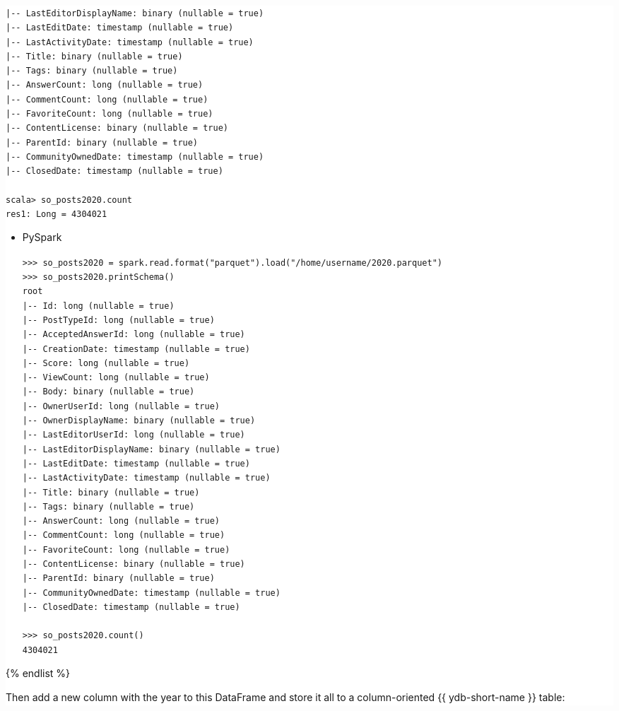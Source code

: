   ```shell
  |-- LastEditorDisplayName: binary (nullable = true)
  |-- LastEditDate: timestamp (nullable = true)
  |-- LastActivityDate: timestamp (nullable = true)
  |-- Title: binary (nullable = true)
  |-- Tags: binary (nullable = true)
  |-- AnswerCount: long (nullable = true)
  |-- CommentCount: long (nullable = true)
  |-- FavoriteCount: long (nullable = true)
  |-- ContentLicense: binary (nullable = true)
  |-- ParentId: binary (nullable = true)
  |-- CommunityOwnedDate: timestamp (nullable = true)
  |-- ClosedDate: timestamp (nullable = true)

  scala> so_posts2020.count
  res1: Long = 4304021
  ```

- PySpark

  ```shell
  >>> so_posts2020 = spark.read.format("parquet").load("/home/username/2020.parquet")
  >>> so_posts2020.printSchema()
  root
  |-- Id: long (nullable = true)
  |-- PostTypeId: long (nullable = true)
  |-- AcceptedAnswerId: long (nullable = true)
  |-- CreationDate: timestamp (nullable = true)
  |-- Score: long (nullable = true)
  |-- ViewCount: long (nullable = true)
  |-- Body: binary (nullable = true)
  |-- OwnerUserId: long (nullable = true)
  |-- OwnerDisplayName: binary (nullable = true)
  |-- LastEditorUserId: long (nullable = true)
  |-- LastEditorDisplayName: binary (nullable = true)
  |-- LastEditDate: timestamp (nullable = true)
  |-- LastActivityDate: timestamp (nullable = true)
  |-- Title: binary (nullable = true)
  |-- Tags: binary (nullable = true)
  |-- AnswerCount: long (nullable = true)
  |-- CommentCount: long (nullable = true)
  |-- FavoriteCount: long (nullable = true)
  |-- ContentLicense: binary (nullable = true)
  |-- ParentId: binary (nullable = true)
  |-- CommunityOwnedDate: timestamp (nullable = true)
  |-- ClosedDate: timestamp (nullable = true)

  >>> so_posts2020.count()
  4304021
  ```

{% endlist %}

Then add a new column with the year to this DataFrame and store it all to a column-oriented {{ ydb-short-name }} table:
